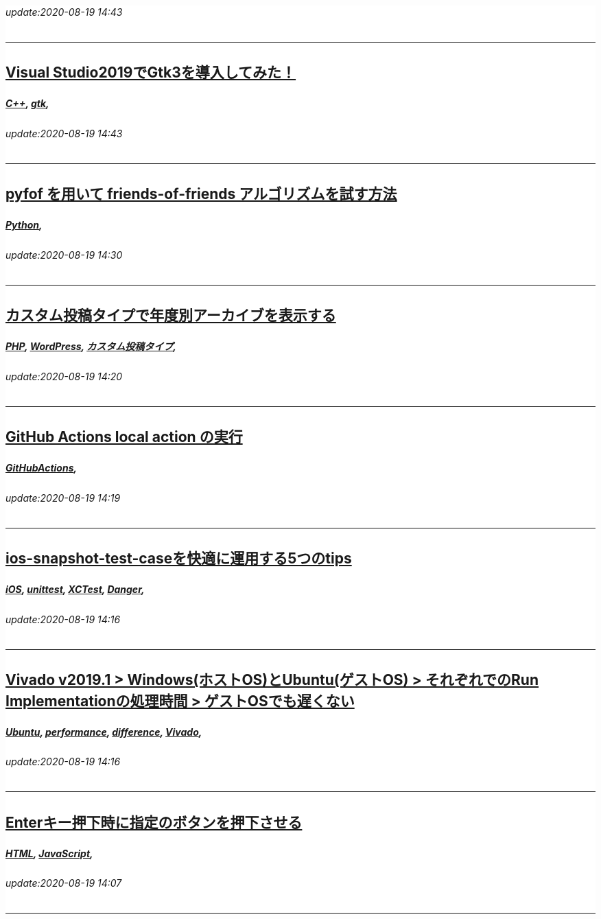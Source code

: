 ###### update:2020-08-19 14:43
---
## [Visual Studio2019でGtk3を導入してみた！](https://qiita.com/papparappara/items/54abea23c337181ec2a5)
##### [C++](https://qiita.com/tags/C++), [gtk](https://qiita.com/tags/gtk), 
###### update:2020-08-19 14:43
---
## [pyfof を用いて friends-of-friends アルゴリズムを試す方法](https://qiita.com/yamadasuzaku/items/68a22081e848030bc963)
##### [Python](https://qiita.com/tags/Python), 
###### update:2020-08-19 14:30
---
## [カスタム投稿タイプで年度別アーカイブを表示する](https://qiita.com/fukumaru802/items/f3ea342777a528bc32bb)
##### [PHP](https://qiita.com/tags/PHP), [WordPress](https://qiita.com/tags/WordPress), [カスタム投稿タイプ](https://qiita.com/tags/カスタム投稿タイプ), 
###### update:2020-08-19 14:20
---
## [GitHub Actions local action の実行](https://qiita.com/inouet/items/f50e0ff60dfc6c046266)
##### [GitHubActions](https://qiita.com/tags/GitHubActions), 
###### update:2020-08-19 14:19
---
## [ios-snapshot-test-caseを快適に運用する5つのtips](https://qiita.com/watanave/items/552d1a2d1501bb4ce854)
##### [iOS](https://qiita.com/tags/iOS), [unittest](https://qiita.com/tags/unittest), [XCTest](https://qiita.com/tags/XCTest), [Danger](https://qiita.com/tags/Danger), 
###### update:2020-08-19 14:16
---
## [Vivado v2019.1 > Windows(ホストOS)とUbuntu(ゲストOS) > それぞれでのRun Implementationの処理時間 > ゲストOSでも遅くない](https://qiita.com/7of9/items/f7b1cd4288fabe0975d4)
##### [Ubuntu](https://qiita.com/tags/Ubuntu), [performance](https://qiita.com/tags/performance), [difference](https://qiita.com/tags/difference), [Vivado](https://qiita.com/tags/Vivado), 
###### update:2020-08-19 14:16
---
## [Enterキー押下時に指定のボタンを押下させる](https://qiita.com/inuDrill/items/ad5bfa587db8251eb972)
##### [HTML](https://qiita.com/tags/HTML), [JavaScript](https://qiita.com/tags/JavaScript), 
###### update:2020-08-19 14:07
---